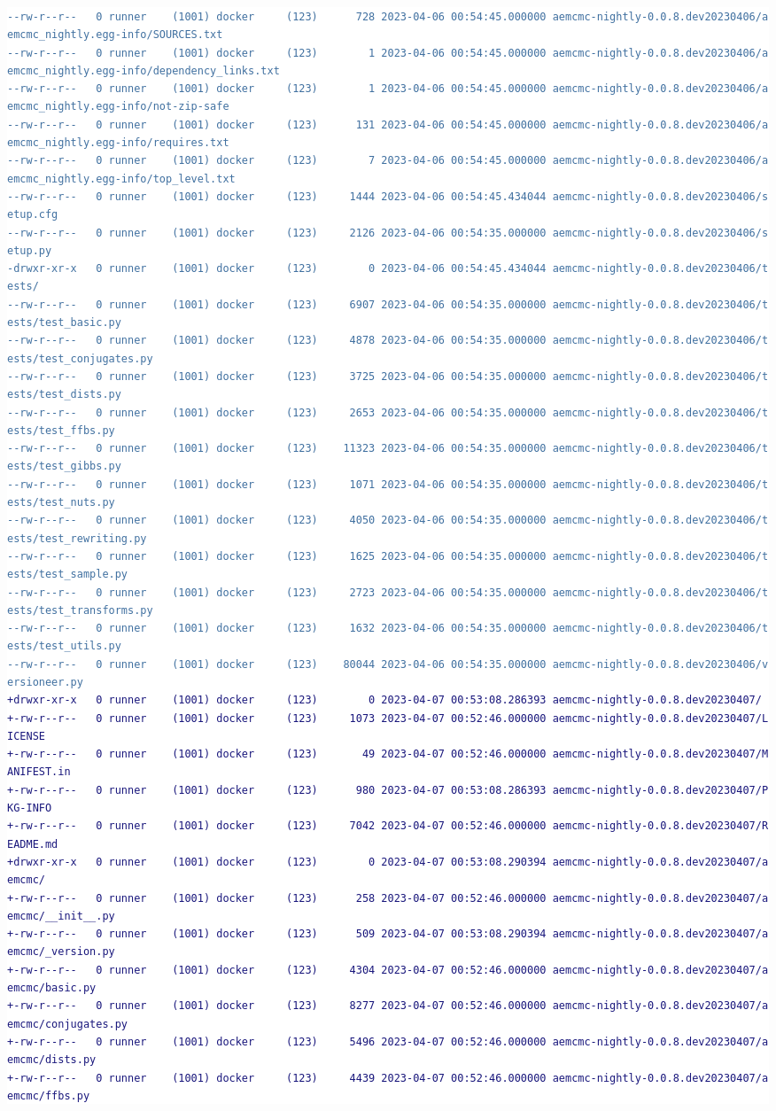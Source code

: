 ```diff
--rw-r--r--   0 runner    (1001) docker     (123)      728 2023-04-06 00:54:45.000000 aemcmc-nightly-0.0.8.dev20230406/aemcmc_nightly.egg-info/SOURCES.txt
--rw-r--r--   0 runner    (1001) docker     (123)        1 2023-04-06 00:54:45.000000 aemcmc-nightly-0.0.8.dev20230406/aemcmc_nightly.egg-info/dependency_links.txt
--rw-r--r--   0 runner    (1001) docker     (123)        1 2023-04-06 00:54:45.000000 aemcmc-nightly-0.0.8.dev20230406/aemcmc_nightly.egg-info/not-zip-safe
--rw-r--r--   0 runner    (1001) docker     (123)      131 2023-04-06 00:54:45.000000 aemcmc-nightly-0.0.8.dev20230406/aemcmc_nightly.egg-info/requires.txt
--rw-r--r--   0 runner    (1001) docker     (123)        7 2023-04-06 00:54:45.000000 aemcmc-nightly-0.0.8.dev20230406/aemcmc_nightly.egg-info/top_level.txt
--rw-r--r--   0 runner    (1001) docker     (123)     1444 2023-04-06 00:54:45.434044 aemcmc-nightly-0.0.8.dev20230406/setup.cfg
--rw-r--r--   0 runner    (1001) docker     (123)     2126 2023-04-06 00:54:35.000000 aemcmc-nightly-0.0.8.dev20230406/setup.py
-drwxr-xr-x   0 runner    (1001) docker     (123)        0 2023-04-06 00:54:45.434044 aemcmc-nightly-0.0.8.dev20230406/tests/
--rw-r--r--   0 runner    (1001) docker     (123)     6907 2023-04-06 00:54:35.000000 aemcmc-nightly-0.0.8.dev20230406/tests/test_basic.py
--rw-r--r--   0 runner    (1001) docker     (123)     4878 2023-04-06 00:54:35.000000 aemcmc-nightly-0.0.8.dev20230406/tests/test_conjugates.py
--rw-r--r--   0 runner    (1001) docker     (123)     3725 2023-04-06 00:54:35.000000 aemcmc-nightly-0.0.8.dev20230406/tests/test_dists.py
--rw-r--r--   0 runner    (1001) docker     (123)     2653 2023-04-06 00:54:35.000000 aemcmc-nightly-0.0.8.dev20230406/tests/test_ffbs.py
--rw-r--r--   0 runner    (1001) docker     (123)    11323 2023-04-06 00:54:35.000000 aemcmc-nightly-0.0.8.dev20230406/tests/test_gibbs.py
--rw-r--r--   0 runner    (1001) docker     (123)     1071 2023-04-06 00:54:35.000000 aemcmc-nightly-0.0.8.dev20230406/tests/test_nuts.py
--rw-r--r--   0 runner    (1001) docker     (123)     4050 2023-04-06 00:54:35.000000 aemcmc-nightly-0.0.8.dev20230406/tests/test_rewriting.py
--rw-r--r--   0 runner    (1001) docker     (123)     1625 2023-04-06 00:54:35.000000 aemcmc-nightly-0.0.8.dev20230406/tests/test_sample.py
--rw-r--r--   0 runner    (1001) docker     (123)     2723 2023-04-06 00:54:35.000000 aemcmc-nightly-0.0.8.dev20230406/tests/test_transforms.py
--rw-r--r--   0 runner    (1001) docker     (123)     1632 2023-04-06 00:54:35.000000 aemcmc-nightly-0.0.8.dev20230406/tests/test_utils.py
--rw-r--r--   0 runner    (1001) docker     (123)    80044 2023-04-06 00:54:35.000000 aemcmc-nightly-0.0.8.dev20230406/versioneer.py
+drwxr-xr-x   0 runner    (1001) docker     (123)        0 2023-04-07 00:53:08.286393 aemcmc-nightly-0.0.8.dev20230407/
+-rw-r--r--   0 runner    (1001) docker     (123)     1073 2023-04-07 00:52:46.000000 aemcmc-nightly-0.0.8.dev20230407/LICENSE
+-rw-r--r--   0 runner    (1001) docker     (123)       49 2023-04-07 00:52:46.000000 aemcmc-nightly-0.0.8.dev20230407/MANIFEST.in
+-rw-r--r--   0 runner    (1001) docker     (123)      980 2023-04-07 00:53:08.286393 aemcmc-nightly-0.0.8.dev20230407/PKG-INFO
+-rw-r--r--   0 runner    (1001) docker     (123)     7042 2023-04-07 00:52:46.000000 aemcmc-nightly-0.0.8.dev20230407/README.md
+drwxr-xr-x   0 runner    (1001) docker     (123)        0 2023-04-07 00:53:08.290394 aemcmc-nightly-0.0.8.dev20230407/aemcmc/
+-rw-r--r--   0 runner    (1001) docker     (123)      258 2023-04-07 00:52:46.000000 aemcmc-nightly-0.0.8.dev20230407/aemcmc/__init__.py
+-rw-r--r--   0 runner    (1001) docker     (123)      509 2023-04-07 00:53:08.290394 aemcmc-nightly-0.0.8.dev20230407/aemcmc/_version.py
+-rw-r--r--   0 runner    (1001) docker     (123)     4304 2023-04-07 00:52:46.000000 aemcmc-nightly-0.0.8.dev20230407/aemcmc/basic.py
+-rw-r--r--   0 runner    (1001) docker     (123)     8277 2023-04-07 00:52:46.000000 aemcmc-nightly-0.0.8.dev20230407/aemcmc/conjugates.py
+-rw-r--r--   0 runner    (1001) docker     (123)     5496 2023-04-07 00:52:46.000000 aemcmc-nightly-0.0.8.dev20230407/aemcmc/dists.py
+-rw-r--r--   0 runner    (1001) docker     (123)     4439 2023-04-07 00:52:46.000000 aemcmc-nightly-0.0.8.dev20230407/aemcmc/ffbs.py
```